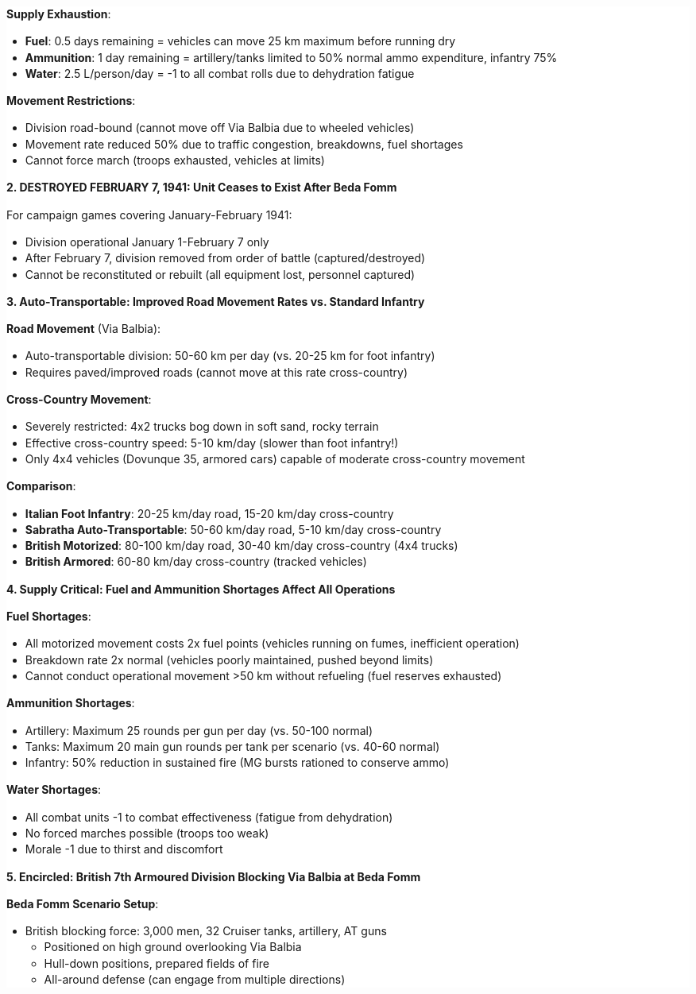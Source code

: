 **Supply Exhaustion**:
- **Fuel**: 0.5 days remaining = vehicles can move 25 km maximum before running dry
- **Ammunition**: 1 day remaining = artillery/tanks limited to 50% normal ammo expenditure, infantry 75%
- **Water**: 2.5 L/person/day = -1 to all combat rolls due to dehydration fatigue

**Movement Restrictions**:
- Division road-bound (cannot move off Via Balbia due to wheeled vehicles)
- Movement rate reduced 50% due to traffic congestion, breakdowns, fuel shortages
- Cannot force march (troops exhausted, vehicles at limits)

**2. DESTROYED FEBRUARY 7, 1941: Unit Ceases to Exist After Beda Fomm**

For campaign games covering January-February 1941:
- Division operational January 1-February 7 only
- After February 7, division removed from order of battle (captured/destroyed)
- Cannot be reconstituted or rebuilt (all equipment lost, personnel captured)

**3. Auto-Transportable: Improved Road Movement Rates vs. Standard Infantry**

**Road Movement** (Via Balbia):
- Auto-transportable division: 50-60 km per day (vs. 20-25 km for foot infantry)
- Requires paved/improved roads (cannot move at this rate cross-country)

**Cross-Country Movement**:
- Severely restricted: 4x2 trucks bog down in soft sand, rocky terrain
- Effective cross-country speed: 5-10 km/day (slower than foot infantry!)
- Only 4x4 vehicles (Dovunque 35, armored cars) capable of moderate cross-country movement

**Comparison**:
- **Italian Foot Infantry**: 20-25 km/day road, 15-20 km/day cross-country
- **Sabratha Auto-Transportable**: 50-60 km/day road, 5-10 km/day cross-country
- **British Motorized**: 80-100 km/day road, 30-40 km/day cross-country (4x4 trucks)
- **British Armored**: 60-80 km/day cross-country (tracked vehicles)

**4. Supply Critical: Fuel and Ammunition Shortages Affect All Operations**

**Fuel Shortages**:
- All motorized movement costs 2x fuel points (vehicles running on fumes, inefficient operation)
- Breakdown rate 2x normal (vehicles poorly maintained, pushed beyond limits)
- Cannot conduct operational movement >50 km without refueling (fuel reserves exhausted)

**Ammunition Shortages**:
- Artillery: Maximum 25 rounds per gun per day (vs. 50-100 normal)
- Tanks: Maximum 20 main gun rounds per tank per scenario (vs. 40-60 normal)
- Infantry: 50% reduction in sustained fire (MG bursts rationed to conserve ammo)

**Water Shortages**:
- All combat units -1 to combat effectiveness (fatigue from dehydration)
- No forced marches possible (troops too weak)
- Morale -1 due to thirst and discomfort

**5. Encircled: British 7th Armoured Division Blocking Via Balbia at Beda Fomm**

**Beda Fomm Scenario Setup**:
- British blocking force: 3,000 men, 32 Cruiser tanks, artillery, AT guns
  - Positioned on high ground overlooking Via Balbia
  - Hull-down positions, prepared fields of fire
  - All-around defense (can engage from multiple directions)
